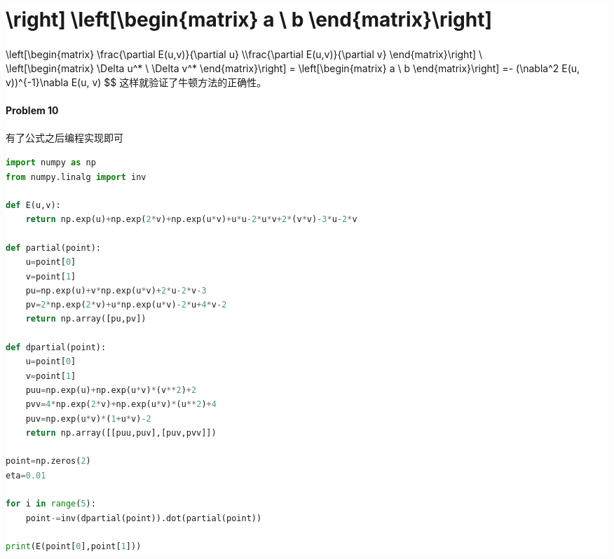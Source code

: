 \right]
\left[\begin{matrix} 
a \\
 b
\end{matrix}\right]
=
\left[\begin{matrix} 
\frac{\partial E(u,v)}{\partial u} \\\frac{\partial E(u,v)}{\partial v}
\end{matrix}\right]
\\   
\left[\begin{matrix} 
\Delta u^*
\\ \Delta v^*
\end{matrix}\right] =
\left[\begin{matrix} 
a \\ b
\end{matrix}\right]
=- (\nabla^2 E(u, v))^{-1}\nabla E(u, v)
$$
这样就验证了牛顿方法的正确性。

#### Problem 10

有了公式之后编程实现即可



```python
import numpy as np
from numpy.linalg import inv

def E(u,v):
    return np.exp(u)+np.exp(2*v)+np.exp(u*v)+u*u-2*u*v+2*(v*v)-3*u-2*v

def partial(point):
    u=point[0]
    v=point[1]
    pu=np.exp(u)+v*np.exp(u*v)+2*u-2*v-3
    pv=2*np.exp(2*v)+u*np.exp(u*v)-2*u+4*v-2
    return np.array([pu,pv])

def dpartial(point):
    u=point[0]
    v=point[1]
    puu=np.exp(u)+np.exp(u*v)*(v**2)+2
    pvv=4*np.exp(2*v)+np.exp(u*v)*(u**2)+4
    puv=np.exp(u*v)*(1+u*v)-2
    return np.array([[puu,puv],[puv,pvv]])

point=np.zeros(2)
eta=0.01

for i in range(5):
    point-=inv(dpartial(point)).dot(partial(point))
    
print(E(point[0],point[1]))
```
